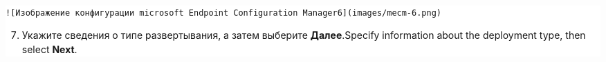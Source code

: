     ![Изображение конфигурации microsoft Endpoint Configuration Manager6](images/mecm-6.png)

7. <span data-ttu-id="b32c1-412">Укажите сведения о типе развертывания, а затем выберите **Далее**.</span><span class="sxs-lookup"><span data-stu-id="b32c1-412">Specify information about the deployment type, then select **Next**.</span></span>
